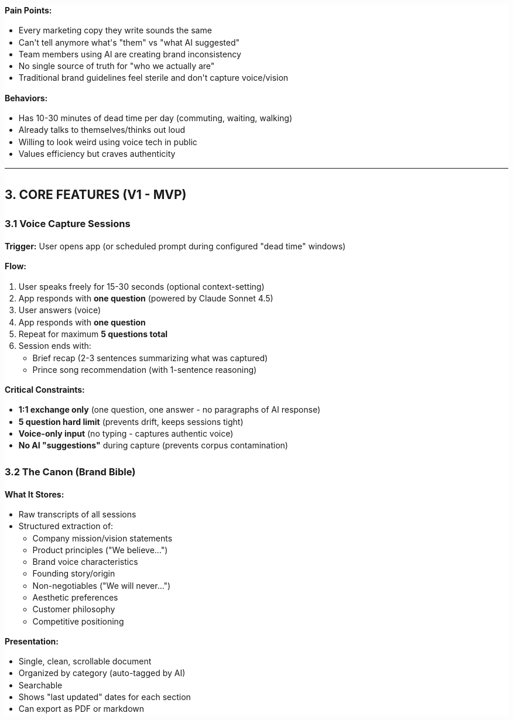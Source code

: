 **Pain Points:**
- Every marketing copy they write sounds the same
- Can't tell anymore what's "them" vs "what AI suggested"
- Team members using AI are creating brand inconsistency
- No single source of truth for "who we actually are"
- Traditional brand guidelines feel sterile and don't capture voice/vision

**Behaviors:**
- Has 10-30 minutes of dead time per day (commuting, waiting, walking)
- Already talks to themselves/thinks out loud
- Willing to look weird using voice tech in public
- Values efficiency but craves authenticity

---

## **3. CORE FEATURES (V1 - MVP)**

### **3.1 Voice Capture Sessions**

**Trigger:** User opens app (or scheduled prompt during configured "dead time" windows)

**Flow:**
1. User speaks freely for 15-30 seconds (optional context-setting)
2. App responds with **one question** (powered by Claude Sonnet 4.5)
3. User answers (voice)
4. App responds with **one question**
5. Repeat for maximum **5 questions total**
6. Session ends with:
   - Brief recap (2-3 sentences summarizing what was captured)
   - Prince song recommendation (with 1-sentence reasoning)

**Critical Constraints:**
- **1:1 exchange only** (one question, one answer - no paragraphs of AI response)
- **5 question hard limit** (prevents drift, keeps sessions tight)
- **Voice-only input** (no typing - captures authentic voice)
- **No AI "suggestions"** during capture (prevents corpus contamination)

### **3.2 The Canon (Brand Bible)**

**What It Stores:**
- Raw transcripts of all sessions
- Structured extraction of:
  - Company mission/vision statements
  - Product principles ("We believe...")
  - Brand voice characteristics  
  - Founding story/origin
  - Non-negotiables ("We will never...")
  - Aesthetic preferences
  - Customer philosophy
  - Competitive positioning

**Presentation:**
- Single, clean, scrollable document
- Organized by category (auto-tagged by AI)
- Searchable
- Shows "last updated" dates for each section
- Can export as PDF or markdown
